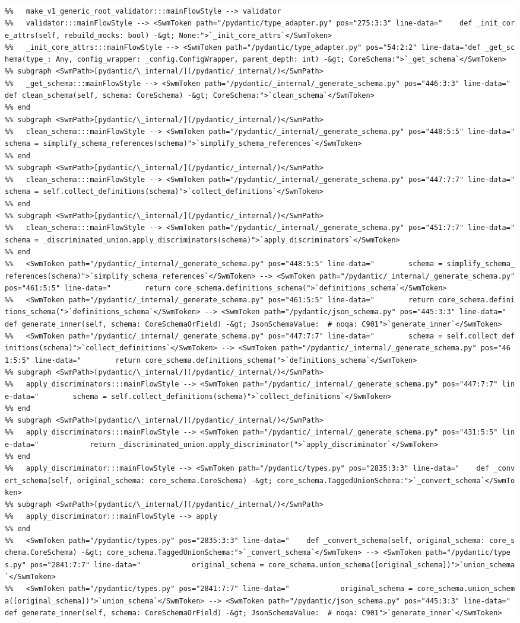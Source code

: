 ```mermaid
%%   make_v1_generic_root_validator:::mainFlowStyle --> validator
%%   validator:::mainFlowStyle --> <SwmToken path="/pydantic/type_adapter.py" pos="275:3:3" line-data="    def _init_core_attrs(self, rebuild_mocks: bool) -&gt; None:">`_init_core_attrs`</SwmToken>
%%   _init_core_attrs:::mainFlowStyle --> <SwmToken path="/pydantic/type_adapter.py" pos="54:2:2" line-data="def _get_schema(type_: Any, config_wrapper: _config.ConfigWrapper, parent_depth: int) -&gt; CoreSchema:">`_get_schema`</SwmToken>
%% subgraph <SwmPath>[pydantic/\_internal/](/pydantic/_internal/)</SwmPath>
%%   _get_schema:::mainFlowStyle --> <SwmToken path="/pydantic/_internal/_generate_schema.py" pos="446:3:3" line-data="    def clean_schema(self, schema: CoreSchema) -&gt; CoreSchema:">`clean_schema`</SwmToken>
%% end
%% subgraph <SwmPath>[pydantic/\_internal/](/pydantic/_internal/)</SwmPath>
%%   clean_schema:::mainFlowStyle --> <SwmToken path="/pydantic/_internal/_generate_schema.py" pos="448:5:5" line-data="        schema = simplify_schema_references(schema)">`simplify_schema_references`</SwmToken>
%% end
%% subgraph <SwmPath>[pydantic/\_internal/](/pydantic/_internal/)</SwmPath>
%%   clean_schema:::mainFlowStyle --> <SwmToken path="/pydantic/_internal/_generate_schema.py" pos="447:7:7" line-data="        schema = self.collect_definitions(schema)">`collect_definitions`</SwmToken>
%% end
%% subgraph <SwmPath>[pydantic/\_internal/](/pydantic/_internal/)</SwmPath>
%%   clean_schema:::mainFlowStyle --> <SwmToken path="/pydantic/_internal/_generate_schema.py" pos="451:7:7" line-data="        schema = _discriminated_union.apply_discriminators(schema)">`apply_discriminators`</SwmToken>
%% end
%%   <SwmToken path="/pydantic/_internal/_generate_schema.py" pos="448:5:5" line-data="        schema = simplify_schema_references(schema)">`simplify_schema_references`</SwmToken> --> <SwmToken path="/pydantic/_internal/_generate_schema.py" pos="461:5:5" line-data="        return core_schema.definitions_schema(">`definitions_schema`</SwmToken>
%%   <SwmToken path="/pydantic/_internal/_generate_schema.py" pos="461:5:5" line-data="        return core_schema.definitions_schema(">`definitions_schema`</SwmToken> --> <SwmToken path="/pydantic/json_schema.py" pos="445:3:3" line-data="    def generate_inner(self, schema: CoreSchemaOrField) -&gt; JsonSchemaValue:  # noqa: C901">`generate_inner`</SwmToken>
%%   <SwmToken path="/pydantic/_internal/_generate_schema.py" pos="447:7:7" line-data="        schema = self.collect_definitions(schema)">`collect_definitions`</SwmToken> --> <SwmToken path="/pydantic/_internal/_generate_schema.py" pos="461:5:5" line-data="        return core_schema.definitions_schema(">`definitions_schema`</SwmToken>
%% subgraph <SwmPath>[pydantic/\_internal/](/pydantic/_internal/)</SwmPath>
%%   apply_discriminators:::mainFlowStyle --> <SwmToken path="/pydantic/_internal/_generate_schema.py" pos="447:7:7" line-data="        schema = self.collect_definitions(schema)">`collect_definitions`</SwmToken>
%% end
%% subgraph <SwmPath>[pydantic/\_internal/](/pydantic/_internal/)</SwmPath>
%%   apply_discriminators:::mainFlowStyle --> <SwmToken path="/pydantic/_internal/_generate_schema.py" pos="431:5:5" line-data="            return _discriminated_union.apply_discriminator(">`apply_discriminator`</SwmToken>
%% end
%%   apply_discriminator:::mainFlowStyle --> <SwmToken path="/pydantic/types.py" pos="2835:3:3" line-data="    def _convert_schema(self, original_schema: core_schema.CoreSchema) -&gt; core_schema.TaggedUnionSchema:">`_convert_schema`</SwmToken>
%% subgraph <SwmPath>[pydantic/\_internal/](/pydantic/_internal/)</SwmPath>
%%   apply_discriminator:::mainFlowStyle --> apply
%% end
%%   <SwmToken path="/pydantic/types.py" pos="2835:3:3" line-data="    def _convert_schema(self, original_schema: core_schema.CoreSchema) -&gt; core_schema.TaggedUnionSchema:">`_convert_schema`</SwmToken> --> <SwmToken path="/pydantic/types.py" pos="2841:7:7" line-data="            original_schema = core_schema.union_schema([original_schema])">`union_schema`</SwmToken>
%%   <SwmToken path="/pydantic/types.py" pos="2841:7:7" line-data="            original_schema = core_schema.union_schema([original_schema])">`union_schema`</SwmToken> --> <SwmToken path="/pydantic/json_schema.py" pos="445:3:3" line-data="    def generate_inner(self, schema: CoreSchemaOrField) -&gt; JsonSchemaValue:  # noqa: C901">`generate_inner`</SwmToken>
```